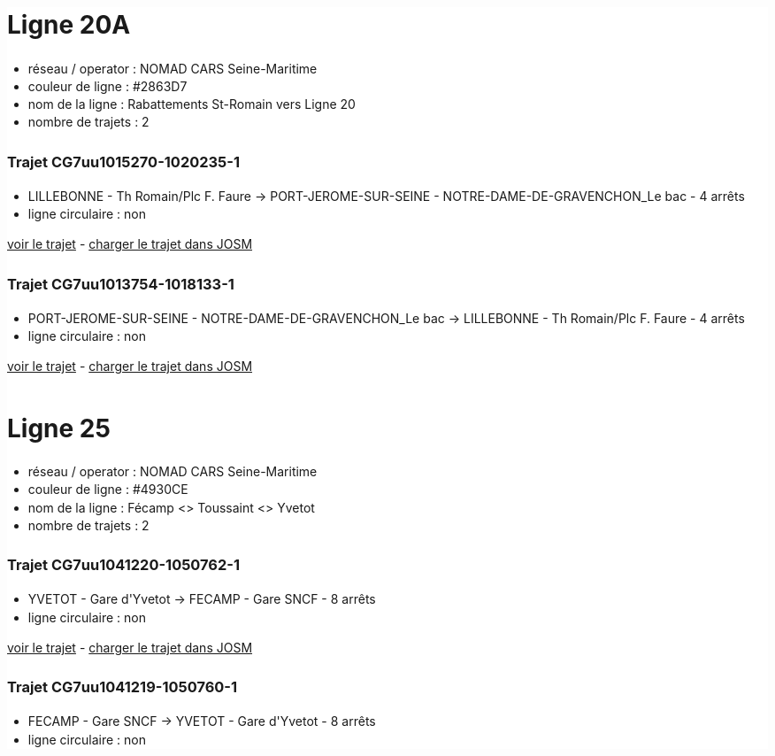 

# Ligne 20A

* réseau / operator : NOMAD CARS Seine-Maritime
* couleur de ligne : #2863D7
* nom de la ligne : Rabattements St-Romain vers Ligne 20
* nombre de trajets : 2


### Trajet CG7uu1015270-1020235-1

* LILLEBONNE - Th Romain/Plc F. Faure -> PORT-JEROME-SUR-SEINE - NOTRE-DAME-DE-GRAVENCHON_Le bac - 4 arrêts 
* ligne circulaire : non

[voir le trajet](CG7uu1015270-1020235-1.json) - [charger le trajet dans JOSM](http://localhost:8111/import?new_layer=true&upload_policy=never&url=https://raw.githubusercontent.com/nlehuby/jubilant-octo-broccoli/master/Nomad/CG7uu1015270-1020235-1.json)



### Trajet CG7uu1013754-1018133-1

* PORT-JEROME-SUR-SEINE - NOTRE-DAME-DE-GRAVENCHON_Le bac -> LILLEBONNE - Th Romain/Plc F. Faure - 4 arrêts 
* ligne circulaire : non

[voir le trajet](CG7uu1013754-1018133-1.json) - [charger le trajet dans JOSM](http://localhost:8111/import?new_layer=true&upload_policy=never&url=https://raw.githubusercontent.com/nlehuby/jubilant-octo-broccoli/master/Nomad/CG7uu1013754-1018133-1.json)



# Ligne 25

* réseau / operator : NOMAD CARS Seine-Maritime
* couleur de ligne : #4930CE
* nom de la ligne : Fécamp <> Toussaint <> Yvetot
* nombre de trajets : 2


### Trajet CG7uu1041220-1050762-1

* YVETOT - Gare d'Yvetot -> FECAMP - Gare SNCF - 8 arrêts 
* ligne circulaire : non

[voir le trajet](CG7uu1041220-1050762-1.json) - [charger le trajet dans JOSM](http://localhost:8111/import?new_layer=true&upload_policy=never&url=https://raw.githubusercontent.com/nlehuby/jubilant-octo-broccoli/master/Nomad/CG7uu1041220-1050762-1.json)



### Trajet CG7uu1041219-1050760-1

* FECAMP - Gare SNCF -> YVETOT - Gare d'Yvetot - 8 arrêts 
* ligne circulaire : non
